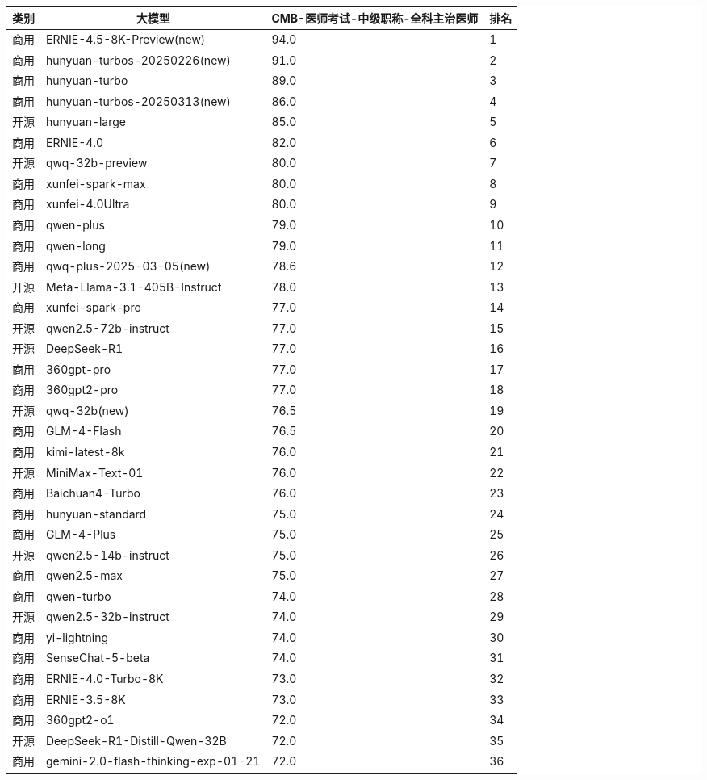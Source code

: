 
| 类别 | 大模型                         | CMB-医师考试-中级职称-全科主治医师 | 排名 |
|-----|------------------------------|---------|----|
|商用|ERNIE-4.5-8K-Preview(new)|94.0|1|
|商用|hunyuan-turbos-20250226(new)|91.0|2|
|商用|hunyuan-turbo|89.0|3|
|商用|hunyuan-turbos-20250313(new)|86.0|4|
|开源|hunyuan-large|85.0|5|
|商用|ERNIE-4.0|82.0|6|
|开源|qwq-32b-preview|80.0|7|
|商用|xunfei-spark-max|80.0|8|
|商用|xunfei-4.0Ultra|80.0|9|
|商用|qwen-plus|79.0|10|
|商用|qwen-long|79.0|11|
|商用|qwq-plus-2025-03-05(new)|78.6|12|
|开源|Meta-Llama-3.1-405B-Instruct|78.0|13|
|商用|xunfei-spark-pro|77.0|14|
|开源|qwen2.5-72b-instruct|77.0|15|
|开源|DeepSeek-R1|77.0|16|
|商用|360gpt-pro|77.0|17|
|商用|360gpt2-pro|77.0|18|
|开源|qwq-32b(new)|76.5|19|
|商用|GLM-4-Flash|76.5|20|
|商用|kimi-latest-8k|76.0|21|
|开源|MiniMax-Text-01|76.0|22|
|商用|Baichuan4-Turbo|76.0|23|
|商用|hunyuan-standard|75.0|24|
|商用|GLM-4-Plus|75.0|25|
|开源|qwen2.5-14b-instruct|75.0|26|
|商用|qwen2.5-max|75.0|27|
|商用|qwen-turbo|74.0|28|
|开源|qwen2.5-32b-instruct|74.0|29|
|商用|yi-lightning|74.0|30|
|商用|SenseChat-5-beta|74.0|31|
|商用|ERNIE-4.0-Turbo-8K|73.0|32|
|商用|ERNIE-3.5-8K|73.0|33|
|商用|360gpt2-o1|72.0|34|
|开源|DeepSeek-R1-Distill-Qwen-32B|72.0|35|
|商用|gemini-2.0-flash-thinking-exp-01-21|72.0|36|